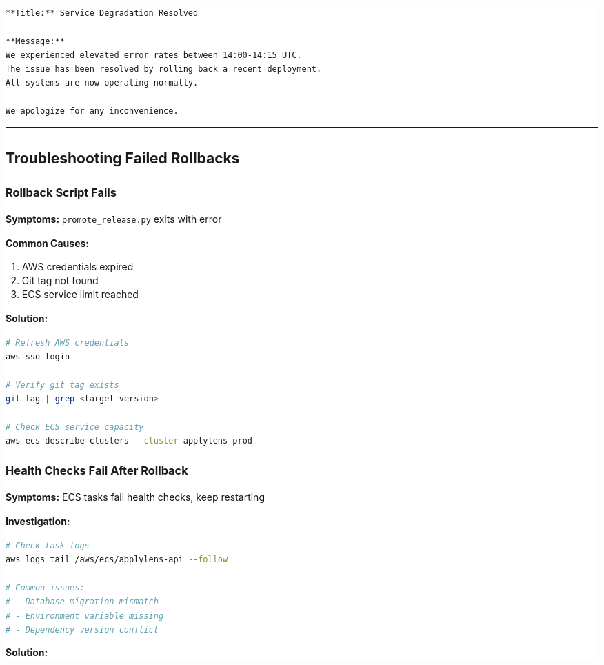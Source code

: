 ```
**Title:** Service Degradation Resolved

**Message:**
We experienced elevated error rates between 14:00-14:15 UTC.
The issue has been resolved by rolling back a recent deployment.
All systems are now operating normally.

We apologize for any inconvenience.
```

---

## Troubleshooting Failed Rollbacks

### Rollback Script Fails

**Symptoms:** `promote_release.py` exits with error

**Common Causes:**
1. AWS credentials expired
2. Git tag not found
3. ECS service limit reached

**Solution:**

```bash
# Refresh AWS credentials
aws sso login

# Verify git tag exists
git tag | grep <target-version>

# Check ECS service capacity
aws ecs describe-clusters --cluster applylens-prod
```

### Health Checks Fail After Rollback

**Symptoms:** ECS tasks fail health checks, keep restarting

**Investigation:**

```bash
# Check task logs
aws logs tail /aws/ecs/applylens-api --follow

# Common issues:
# - Database migration mismatch
# - Environment variable missing
# - Dependency version conflict
```

**Solution:**
